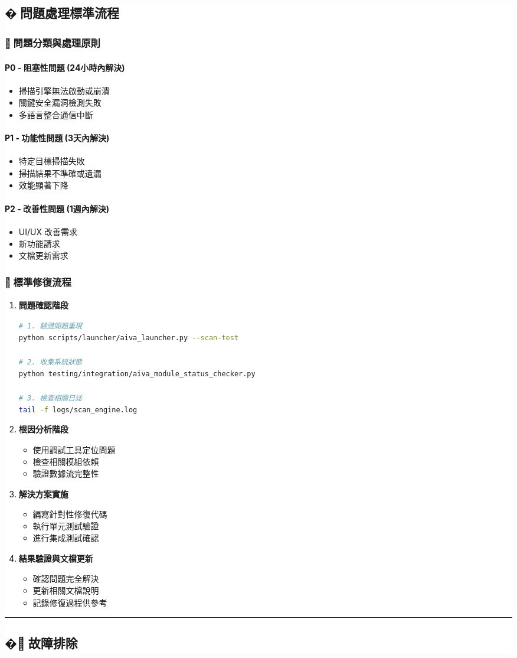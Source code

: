 ## � 問題處理標準流程

### 🎯 問題分類與處理原則

#### **P0 - 阻塞性問題** (24小時內解決)
- 掃描引擎無法啟動或崩潰
- 關鍵安全漏洞檢測失敗
- 多語言整合通信中斷

#### **P1 - 功能性問題** (3天內解決)  
- 特定目標掃描失敗
- 掃描結果不準確或遺漏
- 效能顯著下降

#### **P2 - 改善性問題** (1週內解決)
- UI/UX 改善需求
- 新功能請求
- 文檔更新需求

### 🔧 標準修復流程

1. **問題確認階段**
   ```bash
   # 1. 驗證問題重現
   python scripts/launcher/aiva_launcher.py --scan-test
   
   # 2. 收集系統狀態
   python testing/integration/aiva_module_status_checker.py
   
   # 3. 檢查相關日誌
   tail -f logs/scan_engine.log
   ```

2. **根因分析階段**
   - 使用調試工具定位問題
   - 檢查相關模組依賴
   - 驗證數據流完整性

3. **解決方案實施**
   - 編寫針對性修復代碼
   - 執行單元測試驗證
   - 進行集成測試確認

4. **結果驗證與文檔更新**
   - 確認問題完全解決
   - 更新相關文檔說明
   - 記錄修復過程供參考

---

## �🔧 故障排除
